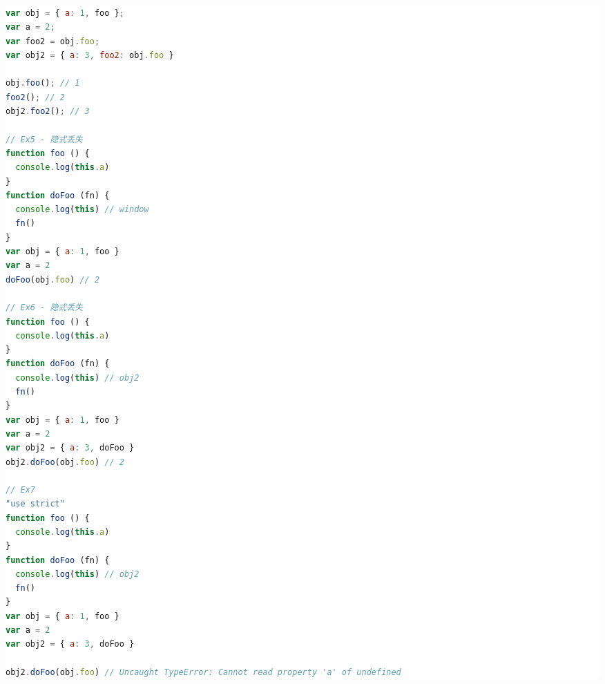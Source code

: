 ```js
var obj = { a: 1, foo };
var a = 2;
var foo2 = obj.foo;
var obj2 = { a: 3, foo2: obj.foo }

obj.foo(); // 1
foo2(); // 2
obj2.foo2(); // 3

// Ex5 - 隐式丢失
function foo () {
  console.log(this.a)
}
function doFoo (fn) {
  console.log(this) // window
  fn()
}
var obj = { a: 1, foo }
var a = 2
doFoo(obj.foo) // 2

// Ex6 - 隐式丢失
function foo () {
  console.log(this.a)
}
function doFoo (fn) {
  console.log(this) // obj2
  fn()
}
var obj = { a: 1, foo }
var a = 2
var obj2 = { a: 3, doFoo }
obj2.doFoo(obj.foo) // 2

// Ex7
"use strict"
function foo () {
  console.log(this.a)
}
function doFoo (fn) {
  console.log(this) // obj2
  fn()
}
var obj = { a: 1, foo }
var a = 2
var obj2 = { a: 3, doFoo }

obj2.doFoo(obj.foo) // Uncaught TypeError: Cannot read property 'a' of undefined
```

